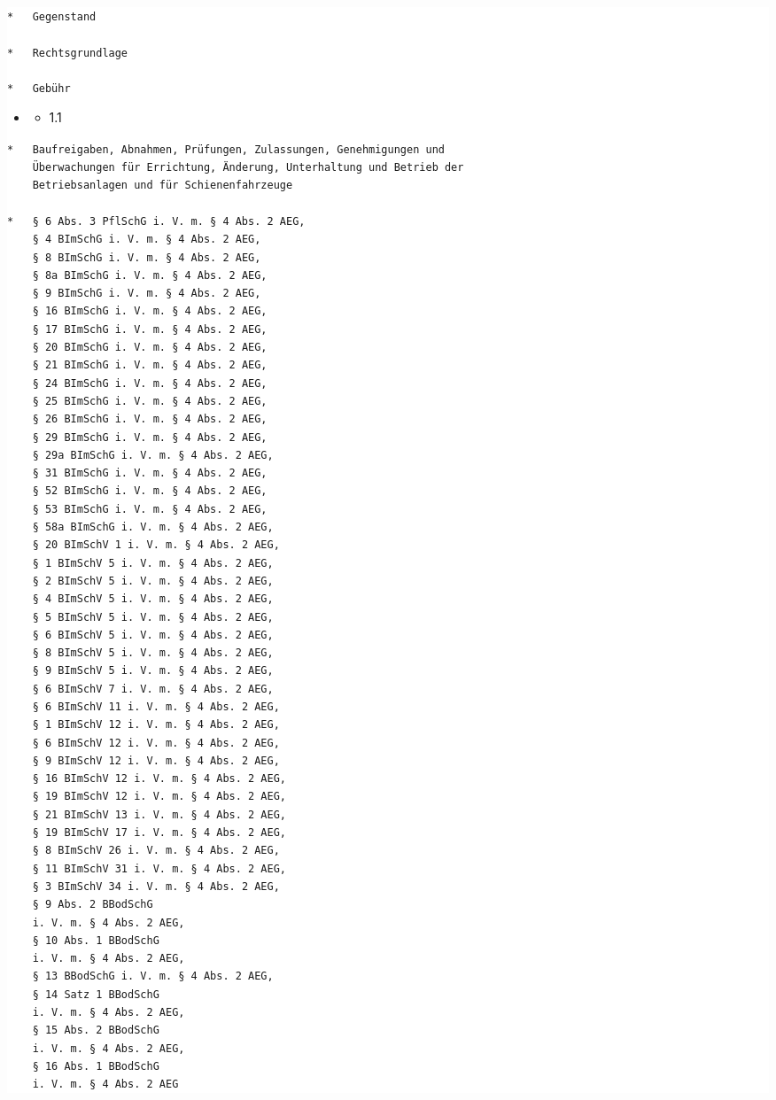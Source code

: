     *   Gegenstand

    *   Rechtsgrundlage

    *   Gebühr


*    *   1.1

    *   Baufreigaben, Abnahmen, Prüfungen, Zulassungen, Genehmigungen und
        Überwachungen für Errichtung, Änderung, Unterhaltung und Betrieb der
        Betriebsanlagen und für Schienenfahrzeuge

    *   § 6 Abs. 3 PflSchG i. V. m. § 4 Abs. 2 AEG,
        § 4 BImSchG i. V. m. § 4 Abs. 2 AEG,
        § 8 BImSchG i. V. m. § 4 Abs. 2 AEG,
        § 8a BImSchG i. V. m. § 4 Abs. 2 AEG,
        § 9 BImSchG i. V. m. § 4 Abs. 2 AEG,
        § 16 BImSchG i. V. m. § 4 Abs. 2 AEG,
        § 17 BImSchG i. V. m. § 4 Abs. 2 AEG,
        § 20 BImSchG i. V. m. § 4 Abs. 2 AEG,
        § 21 BImSchG i. V. m. § 4 Abs. 2 AEG,
        § 24 BImSchG i. V. m. § 4 Abs. 2 AEG,
        § 25 BImSchG i. V. m. § 4 Abs. 2 AEG,
        § 26 BImSchG i. V. m. § 4 Abs. 2 AEG,
        § 29 BImSchG i. V. m. § 4 Abs. 2 AEG,
        § 29a BImSchG i. V. m. § 4 Abs. 2 AEG,
        § 31 BImSchG i. V. m. § 4 Abs. 2 AEG,
        § 52 BImSchG i. V. m. § 4 Abs. 2 AEG,
        § 53 BImSchG i. V. m. § 4 Abs. 2 AEG,
        § 58a BImSchG i. V. m. § 4 Abs. 2 AEG,
        § 20 BImSchV 1 i. V. m. § 4 Abs. 2 AEG,
        § 1 BImSchV 5 i. V. m. § 4 Abs. 2 AEG,
        § 2 BImSchV 5 i. V. m. § 4 Abs. 2 AEG,
        § 4 BImSchV 5 i. V. m. § 4 Abs. 2 AEG,
        § 5 BImSchV 5 i. V. m. § 4 Abs. 2 AEG,
        § 6 BImSchV 5 i. V. m. § 4 Abs. 2 AEG,
        § 8 BImSchV 5 i. V. m. § 4 Abs. 2 AEG,
        § 9 BImSchV 5 i. V. m. § 4 Abs. 2 AEG,
        § 6 BImSchV 7 i. V. m. § 4 Abs. 2 AEG,
        § 6 BImSchV 11 i. V. m. § 4 Abs. 2 AEG,
        § 1 BImSchV 12 i. V. m. § 4 Abs. 2 AEG,
        § 6 BImSchV 12 i. V. m. § 4 Abs. 2 AEG,
        § 9 BImSchV 12 i. V. m. § 4 Abs. 2 AEG,
        § 16 BImSchV 12 i. V. m. § 4 Abs. 2 AEG,
        § 19 BImSchV 12 i. V. m. § 4 Abs. 2 AEG,
        § 21 BImSchV 13 i. V. m. § 4 Abs. 2 AEG,
        § 19 BImSchV 17 i. V. m. § 4 Abs. 2 AEG,
        § 8 BImSchV 26 i. V. m. § 4 Abs. 2 AEG,
        § 11 BImSchV 31 i. V. m. § 4 Abs. 2 AEG,
        § 3 BImSchV 34 i. V. m. § 4 Abs. 2 AEG,
        § 9 Abs. 2 BBodSchG
        i. V. m. § 4 Abs. 2 AEG,
        § 10 Abs. 1 BBodSchG
        i. V. m. § 4 Abs. 2 AEG,
        § 13 BBodSchG i. V. m. § 4 Abs. 2 AEG,
        § 14 Satz 1 BBodSchG
        i. V. m. § 4 Abs. 2 AEG,
        § 15 Abs. 2 BBodSchG
        i. V. m. § 4 Abs. 2 AEG,
        § 16 Abs. 1 BBodSchG
        i. V. m. § 4 Abs. 2 AEG
